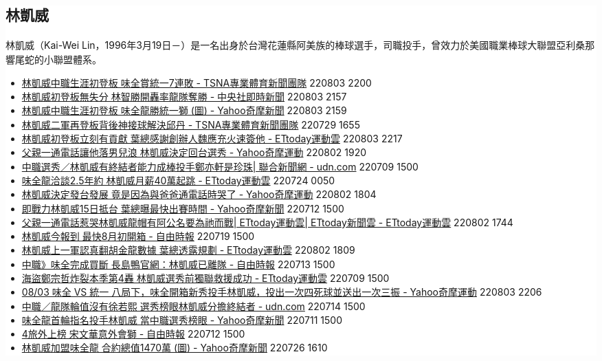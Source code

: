 ## 林凱威

林凱威（Kai-Wei Lin，1996年3月19日－）是一名出身於台灣花蓮縣阿美族的棒球選手，司職投手，曾效力於美國職業棒球大聯盟亞利桑那響尾蛇的小聯盟體系。
- [林凱威中職生涯初登板 味全賞統一7連敗 - TSNA專業體育新聞團隊](https://tsna.com/article/60027 "林凱威中職生涯初登板 味全賞統一7連敗 - TSNA專業體育新聞團隊") 220803 2200
- [林凱威初登板無失分 林智勝開轟率龍隊奪勝 - 中央社即時新聞](https://www.cna.com.tw/news/aspt/202208030418.aspx "林凱威初登板無失分 林智勝開轟率龍隊奪勝 - 中央社即時新聞") 220803 2157
- [林凱威中職生涯初登板 味全龍勝統一獅 (圖) - Yahoo奇摩新聞](https://tw.news.yahoo.com/%E6%9E%97%E5%87%B1%E5%A8%81%E4%B8%AD%E8%81%B7%E7%94%9F%E6%B6%AF%E5%88%9D%E7%99%BB%E6%9D%BF-%E5%91%B3%E5%85%A8%E9%BE%8D%E5%8B%9D%E7%B5%B1-%E7%8D%85-%E5%9C%96-135924585.html "林凱威中職生涯初登板 味全龍勝統一獅 (圖) - Yahoo奇摩新聞") 220803 2159
- [林凱威二軍再登板背後神接球解決邱丹 - TSNA專業體育新聞團隊](https://tsna.com/article/59817 "林凱威二軍再登板背後神接球解決邱丹 - TSNA專業體育新聞團隊") 220729 1655
- [林凱威初登板立刻有貢獻 葉總感謝創辦人魏應充火速簽他 - ETtoday運動雲](https://sports.ettoday.net/news/2308664?from=rss&redirect=1 "林凱威初登板立刻有貢獻 葉總感謝創辦人魏應充火速簽他 - ETtoday運動雲") 220803 2217
- [父親一通電話讓他落男兒浪 林凱威決定回台選秀 - Yahoo奇摩運動](https://tw.sports.yahoo.com/news/%E7%88%B6%E8%A6%AA-%E9%80%9A%E9%9B%BB%E8%A9%B1%E8%AE%93%E4%BB%96%E8%90%BD%E7%94%B7%E5%85%92%E6%B5%AA-%E6%9E%97%E5%87%B1%E5%A8%81%E6%B1%BA%E5%AE%9A%E5%9B%9E%E5%8F%B0%E9%81%B8%E7%A7%80-112052434.html?bcmt=1 "父親一通電話讓他落男兒浪 林凱威決定回台選秀 - Yahoo奇摩運動") 220802 1920
- [中職選秀／林凱威有終結者能力成棒投手鄭亦軒是珍珠| 聯合新聞網 - udn.com](https://udn.com/news/story/7001/6448285 "中職選秀／林凱威有終結者能力成棒投手鄭亦軒是珍珠| 聯合新聞網 - udn.com") 220709 1500
- [味全龍洽談2.5年約 林凱威月薪40萬起跳 - ETtoday運動雲](https://sports.ettoday.net/news/2300858 "味全龍洽談2.5年約 林凱威月薪40萬起跳 - ETtoday運動雲") 220724 0050
- [林凱威決定發台發展 竟是因為與爸爸通電話時哭了 - Yahoo奇摩運動](https://tw.sports.yahoo.com/news/%E6%9E%97%E5%87%B1%E5%A8%81%E6%B1%BA%E5%AE%9A%E7%99%BC%E5%8F%B0%E7%99%BC%E5%B1%95-%E7%AB%9F%E6%98%AF%E5%9B%A0%E7%82%BA%E8%88%87%E7%88%B8%E7%88%B8%E9%80%9A%E9%9B%BB%E8%A9%B1%E6%99%82%E5%93%AD%E4%BA%86-100413433.html?bcmt=1 "林凱威決定發台發展 竟是因為與爸爸通電話時哭了 - Yahoo奇摩運動") 220802 1804
- [即戰力林凱威15日抵台 葉總曝最快出賽時間 - Yahoo奇摩新聞](https://tw.news.yahoo.com/%E5%8D%B3%E6%88%B0%E5%8A%9B%E6%9E%97%E5%87%B1%E5%A8%8115%E6%97%A5%E5%B0%B1%E5%88%B0-%E8%91%89%E7%B8%BD%E6%9B%9D%E6%9C%80%E5%BF%AB%E5%87%BA%E8%B3%BD%E6%99%82%E9%96%93-100539738.html "即戰力林凱威15日抵台 葉總曝最快出賽時間 - Yahoo奇摩新聞") 220712 1500
- [父親一通電話惹哭林凱威龍帽有阿公名要為祂而戰| ETtoday運動雲| ETtoday新聞雲 - ETtoday運動雲](https://sports.ettoday.net/news/2307588?redirect=1 "父親一通電話惹哭林凱威龍帽有阿公名要為祂而戰| ETtoday運動雲| ETtoday新聞雲 - ETtoday運動雲") 220802 1744
- [林凱威今報到 最快8月初開箱 - 自由時報](https://sports.ltn.com.tw/news/paper/1529355 "林凱威今報到 最快8月初開箱 - 自由時報") 220719 1500
- [林凱威上一軍認真翻胡金龍數據 葉總透露規劃 - ETtoday運動雲](https://sports.ettoday.net/news/2307591?redirect=1 "林凱威上一軍認真翻胡金龍數據 葉總透露規劃 - ETtoday運動雲") 220802 1809
- [中職》味全完成買斷 長島鴨官網：林凱威已離隊 - 自由時報](https://sports.ltn.com.tw/news/breakingnews/3990766 "中職》味全完成買斷 長島鴨官網：林凱威已離隊 - 自由時報") 220713 1500
- [海盜鄭宗哲炸裂本季第4轟 林凱威選秀前獨聯救援成功 - ETtoday運動雲](https://sports.ettoday.net/news/2290517 "海盜鄭宗哲炸裂本季第4轟 林凱威選秀前獨聯救援成功 - ETtoday運動雲") 220709 1500
- [08/03 味全 VS 統一 八局下，味全開箱新秀投手林凱威，投出一次四死球並送出一次三振 - Yahoo奇摩運動](https://tw.sports.yahoo.com/video/08-03-%E5%91%B3%E5%85%A8-vs-%E7%B5%B1-140630571.html "08/03 味全 VS 統一 八局下，味全開箱新秀投手林凱威，投出一次四死球並送出一次三振 - Yahoo奇摩運動") 220803 2206
- [中職／龍隊輪值沒有徐若熙 選秀榜眼林凱威分擔終結者 - udn.com](https://udn.com/news/story/7001/6461602 "中職／龍隊輪值沒有徐若熙 選秀榜眼林凱威分擔終結者 - udn.com") 220714 1500
- [味全龍首輪指名投手林凱威 當中職選秀榜眼 - Yahoo奇摩新聞](https://tw.news.yahoo.com/%E5%91%B3%E5%85%A8%E9%BE%8D%E9%A6%96%E8%BC%AA%E6%8C%87%E5%90%8D%E6%8A%95%E6%89%8B%E6%9E%97%E5%87%B1%E5%A8%81-%E7%95%B6%E4%B8%AD%E8%81%B7%E9%81%B8%E7%A7%80%E6%A6%9C%E7%9C%BC-105203760.html "味全龍首輪指名投手林凱威 當中職選秀榜眼 - Yahoo奇摩新聞") 220711 1500
- [4旅外上榜 宋文華意外會獅 - 自由時報](https://sports.ltn.com.tw/news/paper/1528011 "4旅外上榜 宋文華意外會獅 - 自由時報") 220712 1500
- [林凱威加盟味全龍 合約總值1470萬 (圖) - Yahoo奇摩新聞](https://tw.news.yahoo.com/%E6%9E%97%E5%87%B1%E5%A8%81%E5%8A%A0%E7%9B%9F%E5%91%B3%E5%85%A8%E9%BE%8D-%E5%90%88%E7%B4%84%E7%B8%BD%E5%80%BC1470%E8%90%AC-%E5%9C%96-081009610.html "林凱威加盟味全龍 合約總值1470萬 (圖) - Yahoo奇摩新聞") 220726 1610
